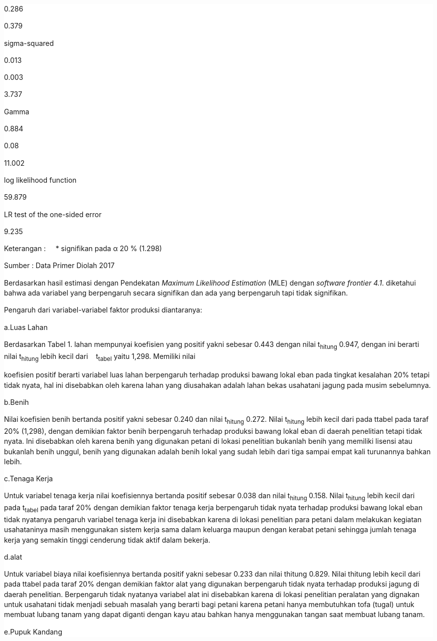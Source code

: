 <p><span class="font5">0.286</span></p></td><td style="vertical-align:top;">
<p><span class="font5">0.379</span></p></td></tr>
<tr><td style="vertical-align:top;">
<p><span class="font5">sigma-squared</span></p></td><td style="vertical-align:top;">
<p><span class="font5">0.013</span></p></td><td style="vertical-align:top;">
<p><span class="font5">0.003</span></p></td><td style="vertical-align:top;">
<p><span class="font5">3.737</span></p></td></tr>
<tr><td style="vertical-align:top;">
<p><span class="font5">Gamma</span></p></td><td style="vertical-align:top;">
<p><span class="font5">0.884</span></p></td><td style="vertical-align:top;">
<p><span class="font5">0.08</span></p></td><td style="vertical-align:top;">
<p><span class="font5">11.002</span></p></td></tr>
<tr><td style="vertical-align:middle;">
<p><span class="font5">log likelihood function</span></p></td><td style="vertical-align:top;"></td><td style="vertical-align:middle;">
<p><span class="font5">59.879</span></p></td><td style="vertical-align:top;"></td></tr>
<tr><td style="vertical-align:top;">
<p><span class="font5">LR test of the one-sided error</span></p></td><td style="vertical-align:top;"></td><td style="vertical-align:middle;">
<p><span class="font5">9.235</span></p></td><td style="vertical-align:top;"></td></tr>
</table>
<p><span class="font6">Keterangan : &nbsp;&nbsp;&nbsp;&nbsp;* signifikan pada α 20 % (1.298)</span></p>
<p><span class="font6">Sumber : Data Primer Diolah 2017</span></p>
<p><span class="font6">Berdasarkan hasil estimasi dengan Pendekatan </span><span class="font6" style="font-style:italic;">Maximum Likelihood Estimation</span><span class="font6"> (MLE) dengan </span><span class="font6" style="font-style:italic;">software frontier 4.1</span><span class="font6">. diketahui bahwa ada variabel yang berpengaruh secara signifikan dan ada yang berpengaruh tapi tidak signifikan.</span></p>
<p><span class="font6">Pengaruh dari variabel-variabel faktor produksi diantaranya:</span></p>
<p><span class="font6">a.Luas Lahan</span></p>
<p><span class="font6">Berdasarkan Tabel 1. lahan mempunyai koefisien yang positif yakni sebesar 0.443 dengan nilai t<sub>hitung</sub> 0.947, dengan ini berarti nilai t<sub>hitung</sub> lebih kecil dari &nbsp;&nbsp;&nbsp;t<sub>tabel</sub> yaitu 1,298. Memiliki nilai</span></p>
<p><span class="font6">koefisien positif berarti variabel luas lahan berpengaruh terhadap produksi bawang lokal eban pada tingkat kesalahan 20% tetapi tidak nyata, hal ini disebabkan oleh karena lahan yang diusahakan adalah lahan bekas usahatani jagung pada musim sebelumnya.</span></p>
<p><span class="font6">b.Benih</span></p>
<p><span class="font6">Nilai koefisien benih bertanda positif yakni sebesar 0.240 dan nilai t<sub>hitung</sub> 0.272. Nilai t<sub>hitung</sub> lebih kecil dari pada t</span><span class="font3">tabel </span><span class="font6">pada taraf 20% (1,298), dengan demikian faktor benih berpengaruh terhadap produksi bawang lokal eban di daerah penelitian tetapi tidak nyata. Ini disebabkan oleh karena benih yang digunakan petani di lokasi penelitian bukanlah benih yang memiliki lisensi atau bukanlah benih unggul, benih yang digunakan adalah benih lokal yang sudah lebih dari tiga sampai empat kali turunannya bahkan lebih.</span></p>
<p><span class="font6">c.Tenaga Kerja</span></p>
<p><span class="font6">Untuk variabel tenaga kerja nilai koefisiennya bertanda positif sebesar 0.038 dan nilai t<sub>hitung </sub>0.158. Nilai t<sub>hitung</sub> lebih kecil dari pada t<sub>tabel</sub> pada taraf 20% dengan demikian faktor tenaga kerja berpengaruh tidak nyata terhadap produksi bawang lokal eban tidak nyatanya pengaruh variabel tenaga kerja ini disebabkan karena di lokasi penelitian para petani dalam melakukan kegiatan usahataninya masih menggunakan sistem kerja sama dalam keluarga maupun dengan kerabat petani sehingga jumlah tenaga kerja yang semakin tinggi cenderung tidak aktif dalam bekerja.</span></p>
<p><span class="font6">d.alat</span></p>
<p><span class="font6">Untuk variabel biaya nilai koefisiennya bertanda positif yakni sebesar 0.233 dan nilai t</span><span class="font3">hitung </span><span class="font6">0.829. Nilai t</span><span class="font3">hitung </span><span class="font6">lebih kecil dari pada t</span><span class="font3">tabel </span><span class="font6">pada taraf 20% dengan demikian faktor alat yang digunakan berpengaruh tidak nyata terhadap produksi jagung di daerah penelitian. Berpengaruh tidak nyatanya variabel alat ini disebabkan karena di lokasi penelitian peralatan yang dignakan untuk usahatani tidak menjadi sebuah masalah yang berarti bagi petani karena petani hanya membutuhkan tofa (tugal) untuk membuat lubang tanam yang dapat diganti dengan kayu atau bahkan hanya menggunakan tangan saat membuat lubang tanam.</span></p>
<p><span class="font6">e.Pupuk Kandang</span></p>
